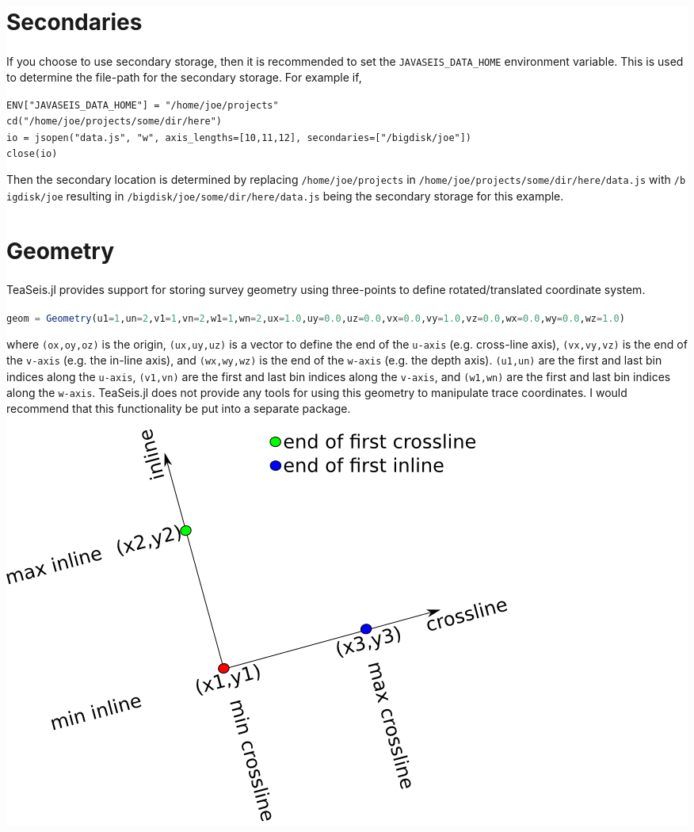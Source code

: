 # Secondaries
If you choose to use secondary storage, then it is recommended to set the `JAVASEIS_DATA_HOME` environment variable.  This is used to determine the file-path for the secondary storage.  For example if,
```
ENV["JAVASEIS_DATA_HOME"] = "/home/joe/projects"
cd("/home/joe/projects/some/dir/here")
io = jsopen("data.js", "w", axis_lengths=[10,11,12], secondaries=["/bigdisk/joe"])
close(io)
```
Then the secondary location is determined by replacing `/home/joe/projects` in `/home/joe/projects/some/dir/here/data.js` with `/bigdisk/joe` resulting in `/bigdisk/joe/some/dir/here/data.js` being the secondary storage for this example.

# Geometry

TeaSeis.jl provides support for storing survey geometry using three-points to define rotated/translated coordinate system.
```julia
geom = Geometry(u1=1,un=2,v1=1,vn=2,w1=1,wn=2,ux=1.0,uy=0.0,uz=0.0,vx=0.0,vy=1.0,vz=0.0,wx=0.0,wy=0.0,wz=1.0)
```
where `(ox,oy,oz)` is the origin, `(ux,uy,uz)` is a vector to define the end of the `u-axis` (e.g. cross-line axis), `(vx,vy,vz)` is the end of the `v-axis` (e.g. the in-line axis), and `(wx,wy,wz)` is the end of the `w-axis` (e.g. the depth axis).  `(u1,un)` are the first and last bin indices along the `u-axis`, `(v1,vn)` are the first and last bin indices along the `v-axis`, and `(w1,wn)` are the first and last bin indices along the `w-axis`.  TeaSeis.jl does not provide any tools for using this geometry to manipulate trace coordinates.  I would recommend that this functionality be put into a separate package.

![Geometry](geometry.png)
